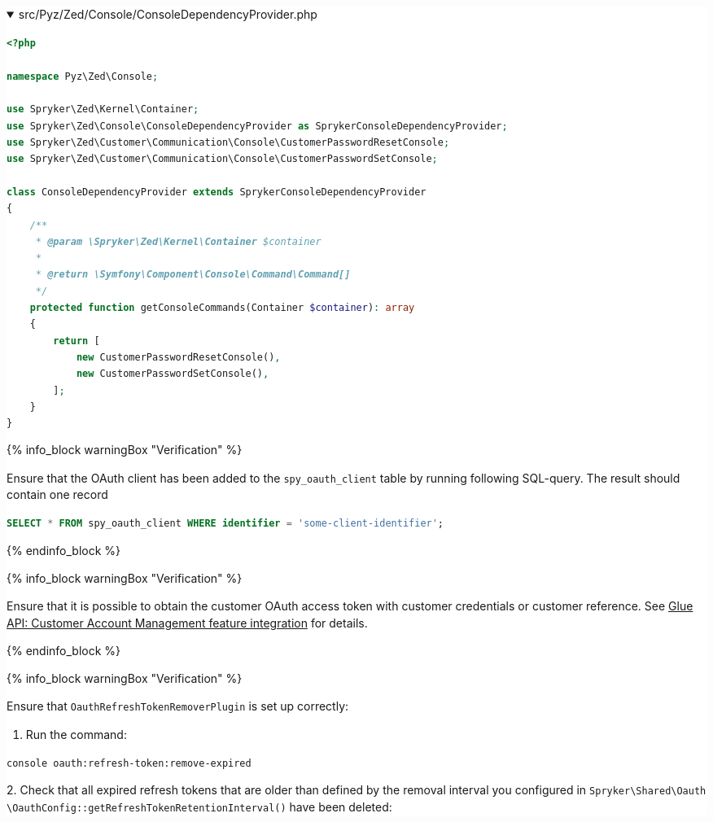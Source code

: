 
<details open><summary markdown='span'>src/Pyz/Zed/Console/ConsoleDependencyProvider.php</summary>

```php
<?php

namespace Pyz\Zed\Console;

use Spryker\Zed\Kernel\Container;
use Spryker\Zed\Console\ConsoleDependencyProvider as SprykerConsoleDependencyProvider;
use Spryker\Zed\Customer\Communication\Console\CustomerPasswordResetConsole;
use Spryker\Zed\Customer\Communication\Console\CustomerPasswordSetConsole;

class ConsoleDependencyProvider extends SprykerConsoleDependencyProvider
{
    /**
     * @param \Spryker\Zed\Kernel\Container $container
     *
     * @return \Symfony\Component\Console\Command\Command[]
     */
    protected function getConsoleCommands(Container $container): array
    {
        return [
            new CustomerPasswordResetConsole(),
            new CustomerPasswordSetConsole(),
        ];
    }
}
```
</details>

{% info_block warningBox "Verification" %}

Ensure that the OAuth client has been added to the `spy_oauth_client` table by running following SQL-query. The result should contain one record
 
```sql
SELECT * FROM spy_oauth_client WHERE identifier = 'some-client-identifier';
```

{% endinfo_block %}

{% info_block warningBox "Verification" %}

Ensure that it is possible to obtain the customer OAuth access token with customer credentials or customer reference. See [Glue API: Customer Account Management feature integration](/docs/pbc/all/identity-access-management/{{site.version}}/install-and-upgrade/install-the-customer-account-management-glue-api.html) for details.

{% endinfo_block %}

{% info_block warningBox "Verification" %}

Ensure that `OauthRefreshTokenRemoverPlugin` is set up correctly:
1. Run the command:

```bash
console oauth:refresh-token:remove-expired
```
2. Check that all expired refresh tokens that are older than defined by the removal interval you configured in `Spryker\Shared\Oauth\OauthConfig::getRefreshTokenRetentionInterval()` have been deleted:
